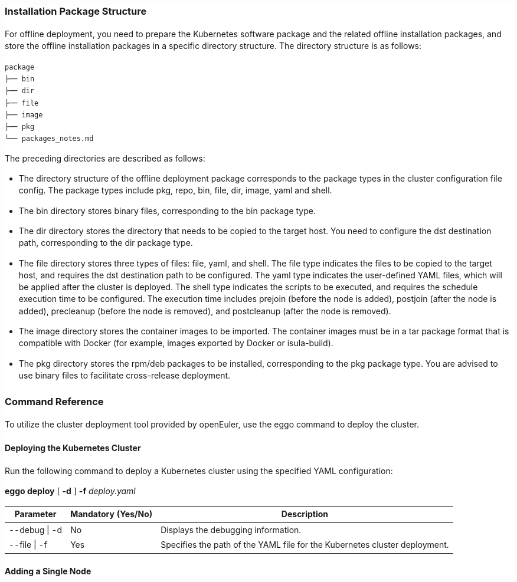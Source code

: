 ### Installation Package Structure

For offline deployment, you need to prepare the Kubernetes software package and the related offline installation packages, and store the offline installation packages in a specific directory structure. The directory structure is as follows:

```shell
package
├── bin
├── dir
├── file
├── image
├── pkg
└── packages_notes.md
```

The preceding directories are described as follows:

- The directory structure of the offline deployment package corresponds to the package types in the cluster configuration file config. The package types include pkg, repo, bin, file, dir, image, yaml and shell.

- The bin directory stores binary files, corresponding to the bin package type.

- The dir directory stores the directory that needs to be copied to the target host. You need to configure the dst destination path, corresponding to the dir package type.

- The file directory stores three types of files: file, yaml, and shell. The file type indicates the files to be copied to the target host, and requires the dst destination path to be configured. The yaml type indicates the user-defined YAML files, which will be applied after the cluster is deployed. The shell type indicates the scripts to be executed, and requires the schedule execution time to be configured. The execution time includes prejoin (before the node is added), postjoin (after the node is added), precleanup (before the node is removed), and postcleanup (after the node is removed).

- The image directory stores the container images to be imported. The container images must be in a tar package format that is compatible with Docker (for example, images exported by Docker or isula-build).

- The pkg directory stores the rpm/deb packages to be installed, corresponding to the pkg package type. You are advised to use binary files to facilitate cross-release deployment.

### Command Reference

To utilize the cluster deployment tool provided by openEuler, use the eggo command to deploy the cluster.

#### Deploying the Kubernetes Cluster

Run the following command to deploy a Kubernetes cluster using the specified YAML configuration:

**eggo deploy** \[ **-d** \]  **-f** *deploy.yaml*

| Parameter| Mandatory (Yes/No)| Description                           |
| ------------- | -------- | --------------------------------- |
| --debug \| -d | No| Displays the debugging information.|
| --file \| -f  | Yes| Specifies the path of the YAML file for the Kubernetes cluster deployment.|

#### Adding a Single Node
